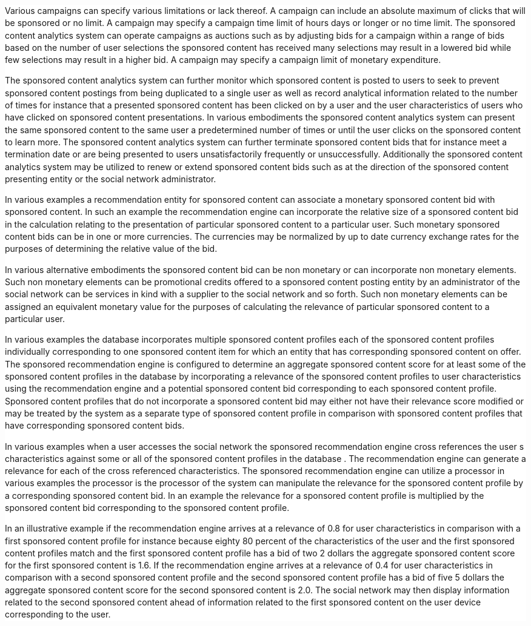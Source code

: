 Various campaigns can specify various limitations or lack thereof. A campaign can include an absolute maximum of clicks that will be sponsored or no limit. A campaign may specify a campaign time limit of hours days or longer or no time limit. The sponsored content analytics system can operate campaigns as auctions such as by adjusting bids for a campaign within a range of bids based on the number of user selections the sponsored content has received many selections may result in a lowered bid while few selections may result in a higher bid. A campaign may specify a campaign limit of monetary expenditure.

The sponsored content analytics system can further monitor which sponsored content is posted to users to seek to prevent sponsored content postings from being duplicated to a single user as well as record analytical information related to the number of times for instance that a presented sponsored content has been clicked on by a user and the user characteristics of users who have clicked on sponsored content presentations. In various embodiments the sponsored content analytics system can present the same sponsored content to the same user a predetermined number of times or until the user clicks on the sponsored content to learn more. The sponsored content analytics system can further terminate sponsored content bids that for instance meet a termination date or are being presented to users unsatisfactorily frequently or unsuccessfully. Additionally the sponsored content analytics system may be utilized to renew or extend sponsored content bids such as at the direction of the sponsored content presenting entity or the social network administrator.

In various examples a recommendation entity for sponsored content can associate a monetary sponsored content bid with sponsored content. In such an example the recommendation engine can incorporate the relative size of a sponsored content bid in the calculation relating to the presentation of particular sponsored content to a particular user. Such monetary sponsored content bids can be in one or more currencies. The currencies may be normalized by up to date currency exchange rates for the purposes of determining the relative value of the bid.

In various alternative embodiments the sponsored content bid can be non monetary or can incorporate non monetary elements. Such non monetary elements can be promotional credits offered to a sponsored content posting entity by an administrator of the social network can be services in kind with a supplier to the social network and so forth. Such non monetary elements can be assigned an equivalent monetary value for the purposes of calculating the relevance of particular sponsored content to a particular user.

In various examples the database incorporates multiple sponsored content profiles each of the sponsored content profiles individually corresponding to one sponsored content item for which an entity that has corresponding sponsored content on offer. The sponsored recommendation engine is configured to determine an aggregate sponsored content score for at least some of the sponsored content profiles in the database by incorporating a relevance of the sponsored content profiles to user characteristics using the recommendation engine and a potential sponsored content bid corresponding to each sponsored content profile. Sponsored content profiles that do not incorporate a sponsored content bid may either not have their relevance score modified or may be treated by the system as a separate type of sponsored content profile in comparison with sponsored content profiles that have corresponding sponsored content bids.

In various examples when a user accesses the social network the sponsored recommendation engine cross references the user s characteristics against some or all of the sponsored content profiles in the database . The recommendation engine can generate a relevance for each of the cross referenced characteristics. The sponsored recommendation engine can utilize a processor in various examples the processor is the processor of the system can manipulate the relevance for the sponsored content profile by a corresponding sponsored content bid. In an example the relevance for a sponsored content profile is multiplied by the sponsored content bid corresponding to the sponsored content profile.

In an illustrative example if the recommendation engine arrives at a relevance of 0.8 for user characteristics in comparison with a first sponsored content profile for instance because eighty 80 percent of the characteristics of the user and the first sponsored content profiles match and the first sponsored content profile has a bid of two 2 dollars the aggregate sponsored content score for the first sponsored content is 1.6. If the recommendation engine arrives at a relevance of 0.4 for user characteristics in comparison with a second sponsored content profile and the second sponsored content profile has a bid of five 5 dollars the aggregate sponsored content score for the second sponsored content is 2.0. The social network may then display information related to the second sponsored content ahead of information related to the first sponsored content on the user device corresponding to the user.
